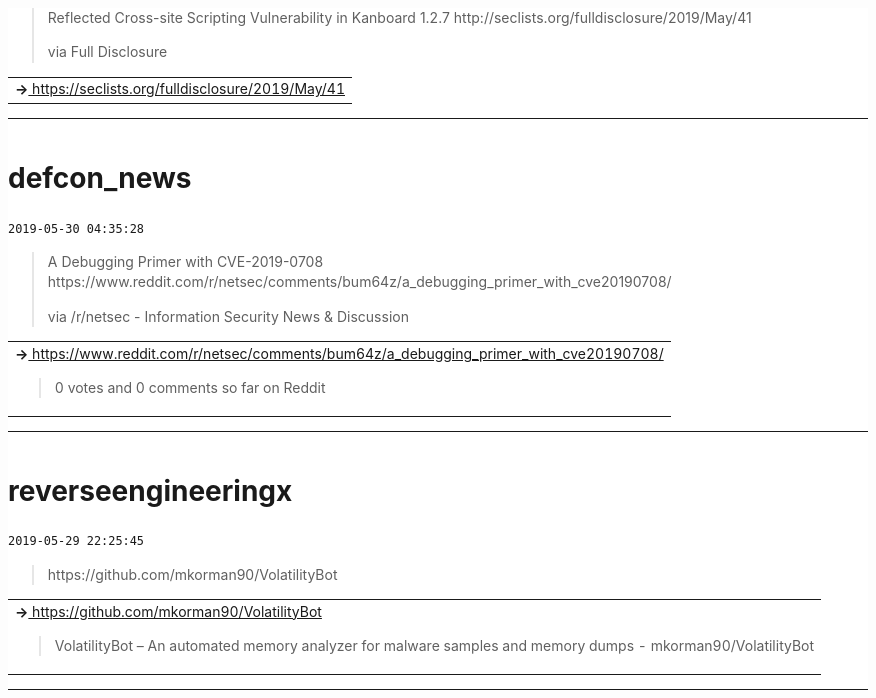 <blockquote>
Reflected Cross-site Scripting Vulnerability in Kanboard 1.2.7
http://seclists.org/fulldisclosure/2019/May/41

via Full Disclosure
</blockquote>

<table><tr><td><b>→</b><a href="https://seclists.org/fulldisclosure/2019/May/41">
https://seclists.org/fulldisclosure/2019/May/41
</a>
</td></tr></table>

---

# defcon_news
`2019-05-30 04:35:28`

<blockquote>
A Debugging Primer with CVE-2019-0708
https://www.reddit.com/r/netsec/comments/bum64z/a_debugging_primer_with_cve20190708/

via /r/netsec - Information Security News &amp; Discussion
</blockquote>

<table><tr><td><b>→</b><a href="https://www.reddit.com/r/netsec/comments/bum64z/a_debugging_primer_with_cve20190708/">
https://www.reddit.com/r/netsec/comments/bum64z/a_debugging_primer_with_cve20190708/
</a>
<blockquote>
0 votes and 0 comments so far on Reddit
</blockquote>
</td></tr></table>

---

# reverseengineeringx
`2019-05-29 22:25:45`

<blockquote>
https://github.com/mkorman90/VolatilityBot
</blockquote>

<table><tr><td><b>→</b><a href="https://github.com/mkorman90/VolatilityBot">
https://github.com/mkorman90/VolatilityBot
</a>
<blockquote>
VolatilityBot – An automated memory analyzer for malware samples and memory dumps  - mkorman90/VolatilityBot
</blockquote>
</td></tr></table>

---
